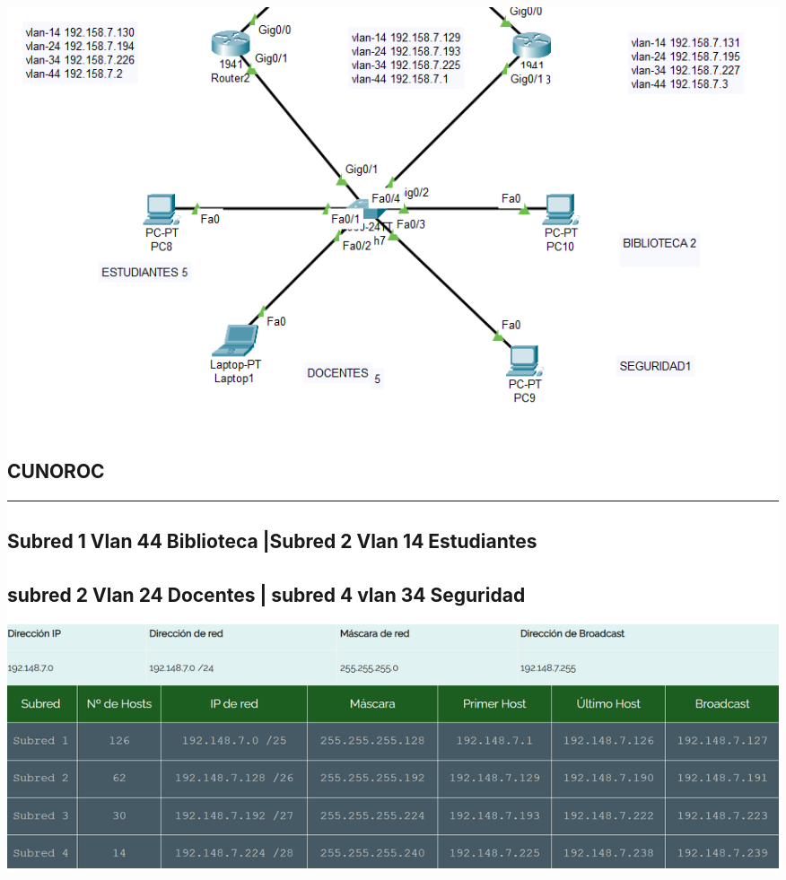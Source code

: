 ![alt text](./img/CUM1.png) 

## CUNOROC
-----------------------------
 Subred 1 Vlan 44 Biblioteca |Subred 2 Vlan 14 Estudiantes 
-----------------------------
subred 2 Vlan 24 Docentes | subred 4 vlan 34 Seguridad
--------

![alt text](./img/cunoroc.png) 
